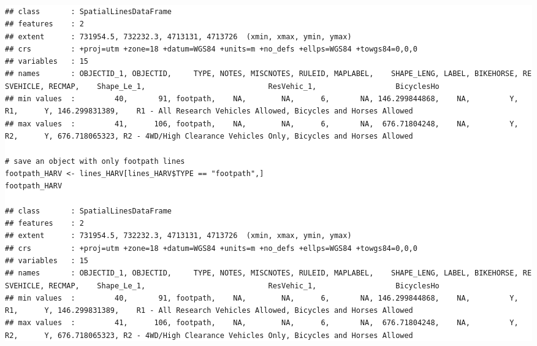     ## class       : SpatialLinesDataFrame
    ## features    : 2
    ## extent      : 731954.5, 732232.3, 4713131, 4713726  (xmin, xmax, ymin, ymax)
    ## crs         : +proj=utm +zone=18 +datum=WGS84 +units=m +no_defs +ellps=WGS84 +towgs84=0,0,0
    ## variables   : 15
    ## names       : OBJECTID_1, OBJECTID,     TYPE, NOTES, MISCNOTES, RULEID, MAPLABEL,    SHAPE_LENG, LABEL, BIKEHORSE, RESVEHICLE, RECMAP,    Shape_Le_1,                            ResVehic_1,                  BicyclesHo
    ## min values  :         40,       91, footpath,    NA,        NA,      6,       NA, 146.299844868,    NA,         Y,         R1,      Y, 146.299831389,    R1 - All Research Vehicles Allowed, Bicycles and Horses Allowed
    ## max values  :         41,      106, footpath,    NA,        NA,      6,       NA,  676.71804248,    NA,         Y,         R2,      Y, 676.718065323, R2 - 4WD/High Clearance Vehicles Only, Bicycles and Horses Allowed

    # save an object with only footpath lines
    footpath_HARV <- lines_HARV[lines_HARV$TYPE == "footpath",]
    footpath_HARV

    ## class       : SpatialLinesDataFrame
    ## features    : 2
    ## extent      : 731954.5, 732232.3, 4713131, 4713726  (xmin, xmax, ymin, ymax)
    ## crs         : +proj=utm +zone=18 +datum=WGS84 +units=m +no_defs +ellps=WGS84 +towgs84=0,0,0
    ## variables   : 15
    ## names       : OBJECTID_1, OBJECTID,     TYPE, NOTES, MISCNOTES, RULEID, MAPLABEL,    SHAPE_LENG, LABEL, BIKEHORSE, RESVEHICLE, RECMAP,    Shape_Le_1,                            ResVehic_1,                  BicyclesHo
    ## min values  :         40,       91, footpath,    NA,        NA,      6,       NA, 146.299844868,    NA,         Y,         R1,      Y, 146.299831389,    R1 - All Research Vehicles Allowed, Bicycles and Horses Allowed
    ## max values  :         41,      106, footpath,    NA,        NA,      6,       NA,  676.71804248,    NA,         Y,         R2,      Y, 676.718065323, R2 - 4WD/High Clearance Vehicles Only, Bicycles and Horses Allowed
